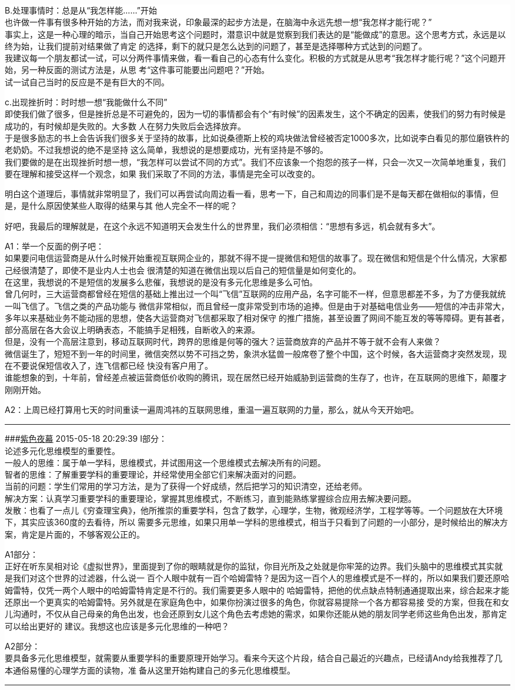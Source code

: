 B.处理事情时：总是从“我怎样能……”开始  
也许做一件事有很多种开始的方法，而对我来说，印象最深的起步方法是，在脑海中永远先想一想“我怎样才能行呢？”  
事实上，这是一种心理的暗示，当自己开始思考这个问题时，潜意识中就是觉察到我们表达的是“能做成”的意思。这个思考方式，永远是以终为始，让我们提前对结果做了肯定
的选择，剩下的就只是怎么达到的问题了，甚至是选择哪种方式达到的问题了。  
我建议每一个朋友都试一试，可以分两件事情来做，看一看自己的心态有什么变化。积极的方式就是从思考“我怎样才能行呢？”这个问题开始，另一种反面的测试方法是，从思
考“这件事可能要出问题吧？”开始。  
试一试自己当时的反应是不是有巨大的不同。  
  
c.出现挫折时：时时想一想“我能做什么不同”  
即使我们做了很多，但是挫折总是不可避免的，因为一切的事情都会有个“有时候”的因素发生，这个不确定的因素，使我们的努力有时候是成功的，有时候却是失败的。大多数
人在努力失败后会选择放弃。  
于是很多励志的书上会告诉我们很多关于坚持的故事，比如说桑德斯上校的鸡块做法曾经被否定1000多次，比如说李白看见的那位磨铁杵的老奶奶。不过我想说的绝不是坚持
这么简单，我想说的是想要成功，光有坚持是不够的。  
我们要做的是在出现挫折时想一想，“我怎样可以尝试不同的方式”。我们不应该象一个抱怨的孩子一样，只会一次又一次简单地重复，我们要在理解和接受这样一个观念，如果
我们采取了不同的方法，事情是完全可以改变的。  
  
明白这个道理后，事情就非常明显了，我们可以再尝试向周边看一看，思考一下，自己和周边的同事们是不是每天都在做相似的事情，但是，是什么原因使某些人取得的结果与其
他人完全不一样的呢？  
  
好吧，我最后的理解就是，在这个永远不知道明天会发生什么的世界里，我们必须相信：“思想有多远，机会就有多大”。  
  
A1：举一个反面的例子吧：  
如果要问电信运营商是从什么时候开始重视互联网企业的，那就不得不提一提微信和短信的故事了。现在微信和短信是个什么情况，大家都己经很清楚了，即使不是业内人士也会
很清楚的知道在微信出现以后自己的短信量是如何变化的。  
在这里，我想说的不是短信的发展多么悲催，我想说的是没有多元化思维是多么可怕。  
曾几何时，三大运营商都曾经在短信的基础上推出过一个叫“飞信”互联网的应用产品，名字可能不一样，但意思都差不多，为了方便我就统一叫飞信了。飞信之类的产品功能与
微信非常相似，而且曾经一度非常受到市场的追捧。但是由于对基础电信业务——短信的冲击非常大，多年以来基础业务不能动摇的思想，使各大运营商对飞信都采取了相对保守
的推广措施，甚至设置了网间不能互发的等等障碍。更有甚者，部分高层在各大会议上明确表态，不能搞手足相残，自断收入的来源。  
但是，没有一个高层注意到，移动互联网时代，跨界的思维是何等的强大？运营商放弃的产品并不等于就不会有人来做？  
微信诞生了，短短不到一年的时间里，微信突然以势不可挡之势，象洪水猛兽一般席卷了整个中国，这个时候，各大运营商才突然发现，现在不要说保短信收入了，连飞信都已经
快没有客户用了。  
谁能想象的到，十年前，曾经差点被运营商低价收购的腾讯，现在居然已经开始威胁到运营商的生存了，也许，在互联网的思维下，颠覆才刚刚开始。  
  
A2：上周已经打算用七天的时间重读一遍周鸿祎的互联网思维，重温一遍互联网的力量，那么，就从今天开始吧。

---
###[紫色夜幕](http://www.douban.com/people/41853951/)	2015-05-18 20:29:39
I部分：  
论述多元化思维模型的重要性。  
一般人的思维：属于单一学科，思维模式，并试图用这一个思维模式去解决所有的问题。  
智者的思维：了解重要学科的重要理论，并经常使用全部它们来解决面对的问题。  
当前的问题：学生们常用的学习方法，是为了获得一个好成绩，然后把学习的知识清空，还给老师。  
解决方案：认真学习重要学科的重要理论，掌握其思维模式，不断练习，直到能熟练掌握综合应用去解决要问题。  
发散：也看了一点儿《穷查理宝典》，他所推崇的重要学科，包含了数学，心理学，生物，微观经济学，工程学等等。一个问题放在大环境下，其实应该360度的去看待，所以
需要多元思维，如果只用单一学科的思维模式，相当于只看到了问题的一小部分，是时候给出的解决方案，肯定是片面的，不够客观公正的。  
  
A1部分：  
正好在听东吴相对论《虚拟世界》，里面提到了你的眼睛就是你的监狱，你目光所及之处就是你牢笼的边界。我们头脑中的思维模式其实就是我们对这个世界的过滤器，什么说一
百个人眼中就有一百个哈姆雷特？是因为这一百个人的思维模式是不一样的，所以如果我们要还原哈姆雷特，仅凭一两个人眼中的哈姆雷特肯定是不行的。我们需要更多人眼中的
哈姆雷特，把他的优点缺点特制通通提取出来，综合起来才能还原出一个更真实的哈姆雷特。另外就是在家庭角色中，如果你扮演过很多的角色，你就容易提除一个各方都容易接
受的方案，但我在和女儿沟通时，不仅从自己母亲的角色出发，也会还原到女儿这个角色去考虑她的需求，如果你还能从她的朋友同学老师这些角色出发，那肯定可以给出更好的
建议。我想这也应该是多元化思维的一种吧？  
  
  
A2部分：  
要具备多元化思维模型，就需要从重要学科的重要原理开始学习。看来今天这个片段，结合自己最近的兴趣点，已经请Andy给我推荐了几本通俗易懂的心理学方面的读物，准
备从这里开始构建自己的多元化思维模型。

---